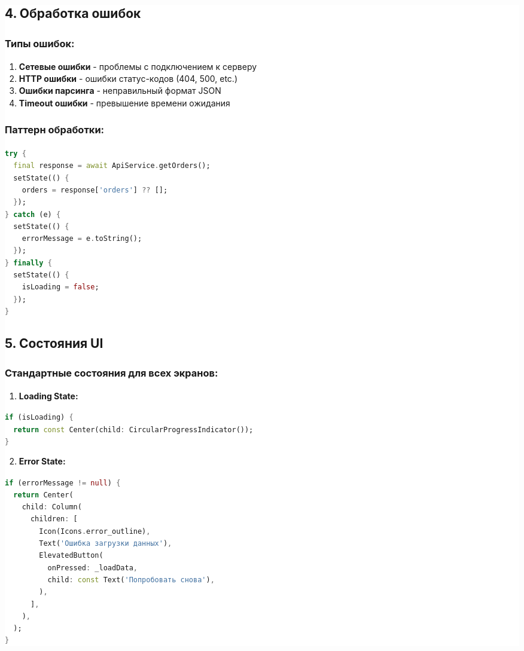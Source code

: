 ## 4. Обработка ошибок

### Типы ошибок:

1. **Сетевые ошибки** - проблемы с подключением к серверу
2. **HTTP ошибки** - ошибки статус-кодов (404, 500, etc.)
3. **Ошибки парсинга** - неправильный формат JSON
4. **Timeout ошибки** - превышение времени ожидания

### Паттерн обработки:

```dart
try {
  final response = await ApiService.getOrders();
  setState(() {
    orders = response['orders'] ?? [];
  });
} catch (e) {
  setState(() {
    errorMessage = e.toString();
  });
} finally {
  setState(() {
    isLoading = false;
  });
}
```

## 5. Состояния UI

### Стандартные состояния для всех экранов:

1. **Loading State:**

```dart
if (isLoading) {
  return const Center(child: CircularProgressIndicator());
}
```

2. **Error State:**

```dart
if (errorMessage != null) {
  return Center(
    child: Column(
      children: [
        Icon(Icons.error_outline),
        Text('Ошибка загрузки данных'),
        ElevatedButton(
          onPressed: _loadData,
          child: const Text('Попробовать снова'),
        ),
      ],
    ),
  );
}
```
